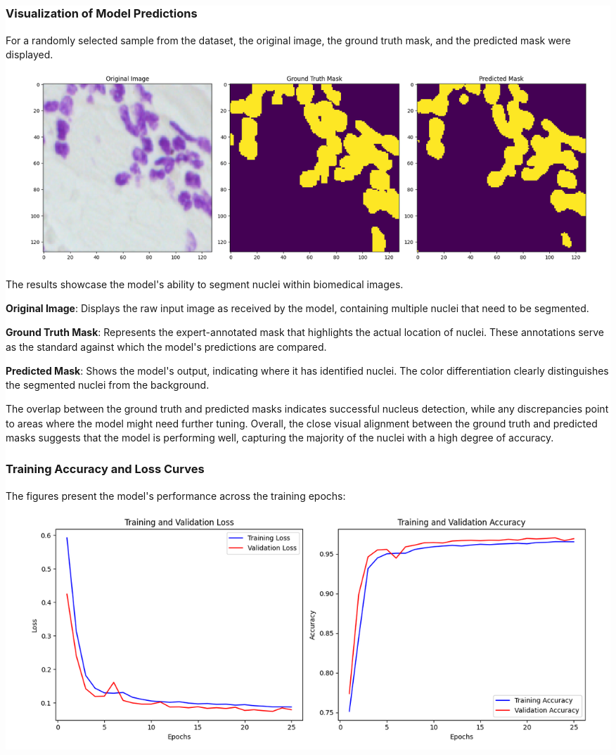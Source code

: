 ### Visualization of Model Predictions
For a randomly selected sample from the dataset, the original image, the ground truth mask, and the predicted mask were displayed.

<div align="center">
  <img src="Images/rando_training_sample.png" width="800">
</div>

The results showcase the model's ability to segment nuclei within biomedical images. 

**Original Image**: Displays the raw input image as received by the model, containing multiple nuclei that need to be segmented.

**Ground Truth Mask**: Represents the expert-annotated mask that highlights the actual location of nuclei. These annotations serve as the standard against which the model's predictions are compared.

**Predicted Mask**: Shows the model's output, indicating where it has identified nuclei. The color differentiation clearly distinguishes the segmented nuclei from the background.

The overlap between the ground truth and predicted masks indicates successful nucleus detection, while any discrepancies point to areas where the model might need further tuning. Overall, the close visual alignment between the ground truth and predicted masks suggests that the model is performing well, capturing the majority of the nuclei with a high degree of accuracy.


### Training Accuracy and Loss Curves
The figures present the model's performance across the training epochs:

<div align="center">
  <img src="Images/training_validation_metrics.png" width="800">
</div>

